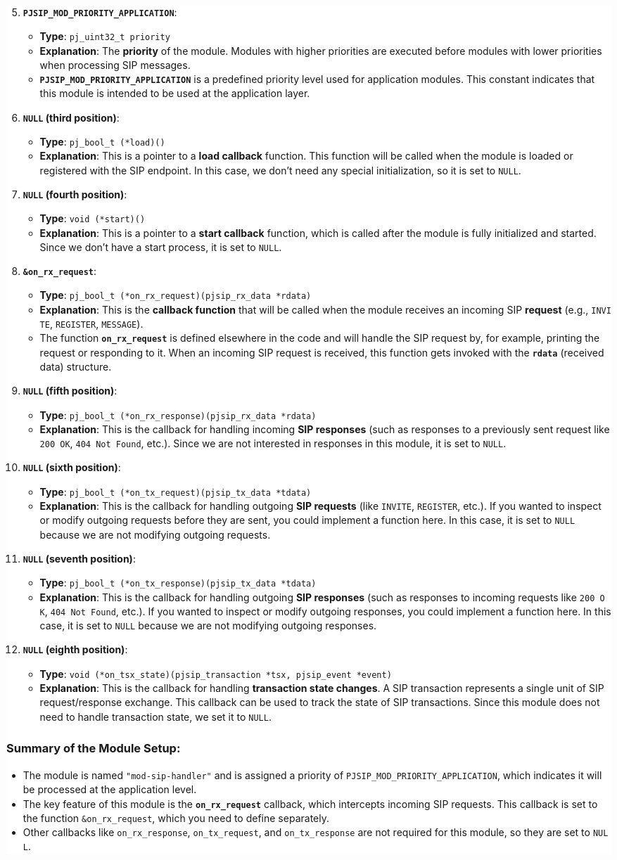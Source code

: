5. **`PJSIP_MOD_PRIORITY_APPLICATION`**:
   - **Type**: `pj_uint32_t priority`
   - **Explanation**: The **priority** of the module. Modules with higher priorities are executed before modules with lower priorities when processing SIP messages. 
   - **`PJSIP_MOD_PRIORITY_APPLICATION`** is a predefined priority level used for application modules. This constant indicates that this module is intended to be used at the application layer.

6. **`NULL` (third position)**:
   - **Type**: `pj_bool_t (*load)()`
   - **Explanation**: This is a pointer to a **load callback** function. This function will be called when the module is loaded or registered with the SIP endpoint. In this case, we don’t need any special initialization, so it is set to `NULL`.

7. **`NULL` (fourth position)**:
   - **Type**: `void (*start)()`
   - **Explanation**: This is a pointer to a **start callback** function, which is called after the module is fully initialized and started. Since we don’t have a start process, it is set to `NULL`.

8. **`&on_rx_request`**:
   - **Type**: `pj_bool_t (*on_rx_request)(pjsip_rx_data *rdata)`
   - **Explanation**: This is the **callback function** that will be called when the module receives an incoming SIP **request** (e.g., `INVITE`, `REGISTER`, `MESSAGE`). 
   - The function **`on_rx_request`** is defined elsewhere in the code and will handle the SIP request by, for example, printing the request or responding to it. When an incoming SIP request is received, this function gets invoked with the **`rdata`** (received data) structure.

9. **`NULL` (fifth position)**:
   - **Type**: `pj_bool_t (*on_rx_response)(pjsip_rx_data *rdata)`
   - **Explanation**: This is the callback for handling incoming **SIP responses** (such as responses to a previously sent request like `200 OK`, `404 Not Found`, etc.). Since we are not interested in responses in this module, it is set to `NULL`.

10. **`NULL` (sixth position)**:
    - **Type**: `pj_bool_t (*on_tx_request)(pjsip_tx_data *tdata)`
    - **Explanation**: This is the callback for handling outgoing **SIP requests** (like `INVITE`, `REGISTER`, etc.). If you wanted to inspect or modify outgoing requests before they are sent, you could implement a function here. In this case, it is set to `NULL` because we are not modifying outgoing requests.

11. **`NULL` (seventh position)**:
    - **Type**: `pj_bool_t (*on_tx_response)(pjsip_tx_data *tdata)`
    - **Explanation**: This is the callback for handling outgoing **SIP responses** (such as responses to incoming requests like `200 OK`, `404 Not Found`, etc.). If you wanted to inspect or modify outgoing responses, you could implement a function here. In this case, it is set to `NULL` because we are not modifying outgoing responses.

12. **`NULL` (eighth position)**:
    - **Type**: `void (*on_tsx_state)(pjsip_transaction *tsx, pjsip_event *event)`
    - **Explanation**: This is the callback for handling **transaction state changes**. A SIP transaction represents a single unit of SIP request/response exchange. This callback can be used to track the state of SIP transactions. Since this module does not need to handle transaction state, we set it to `NULL`.

### **Summary of the Module Setup:**
- The module is named `"mod-sip-handler"` and is assigned a priority of `PJSIP_MOD_PRIORITY_APPLICATION`, which indicates it will be processed at the application level.
- The key feature of this module is the **`on_rx_request`** callback, which intercepts incoming SIP requests. This callback is set to the function `&on_rx_request`, which you need to define separately.
- Other callbacks like `on_rx_response`, `on_tx_request`, and `on_tx_response` are not required for this module, so they are set to `NULL`.
